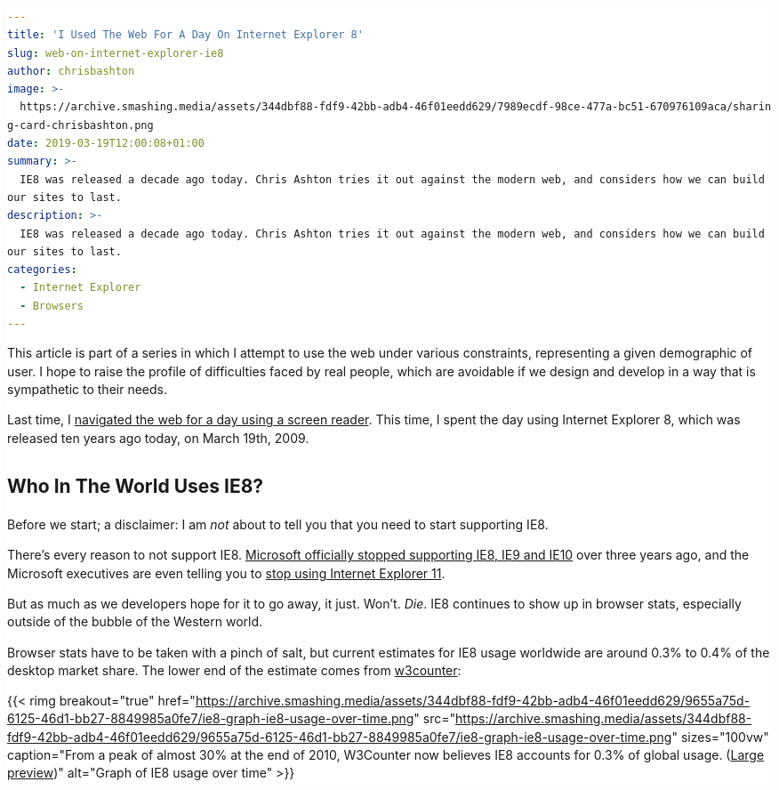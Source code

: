```yaml
---
title: 'I Used The Web For A Day On Internet Explorer 8'
slug: web-on-internet-explorer-ie8
author: chrisbashton
image: >-
  https://archive.smashing.media/assets/344dbf88-fdf9-42bb-adb4-46f01eedd629/7989ecdf-98ce-477a-bc51-670976109aca/sharing-card-chrisbashton.png
date: 2019-03-19T12:00:08+01:00
summary: >-
  IE8 was released a decade ago today. Chris Ashton tries it out against the modern web, and considers how we can build our sites to last.
description: >-
  IE8 was released a decade ago today. Chris Ashton tries it out against the modern web, and considers how we can build our sites to last.
categories:
  - Internet Explorer
  - Browsers
---
```

This article is part of a series in which I attempt to use the web under various constraints, representing a given demographic of user. I hope to raise the profile of difficulties faced by real people, which are avoidable if we design and develop in a way that is sympathetic to their needs.

Last time, I [navigated the web for a day using a screen reader](https://www.smashingmagazine.com/2018/12/voiceover-screen-reader-web-apps/). This time, I spent the day using Internet Explorer 8, which was released ten years ago today, on March 19th, 2009.

## Who In The World Uses IE8?

Before we start; a disclaimer: I am _not_ about to tell you that you need to start supporting IE8.

There’s every reason to not support IE8. [Microsoft officially stopped supporting IE8, IE9 and IE10](https://venturebeat.com/2016/01/12/microsoft-ends-support-for-ie8-ie9-ie10-and-windows-8/) over three years ago, and the Microsoft executives are even telling you to [stop using Internet Explorer 11](https://techcommunity.microsoft.com/t5/Windows-IT-Pro-Blog/The-perils-of-using-Internet-Explorer-as-your-default-browser/ba-p/331732).

But as much as we developers hope for it to go away, it just. Won’t. _Die_. IE8 continues to show up in browser stats, especially outside of the bubble of the Western world.

Browser stats have to be taken with a pinch of salt, but current estimates for IE8 usage worldwide are around 0.3% to 0.4% of the desktop market share. The lower end of the estimate comes from [w3counter](https://www.w3counter.com/trends):

{{< rimg breakout="true" href="https://archive.smashing.media/assets/344dbf88-fdf9-42bb-adb4-46f01eedd629/9655a75d-6125-46d1-bb27-8849985a0fe7/ie8-graph-ie8-usage-over-time.png" src="https://archive.smashing.media/assets/344dbf88-fdf9-42bb-adb4-46f01eedd629/9655a75d-6125-46d1-bb27-8849985a0fe7/ie8-graph-ie8-usage-over-time.png" sizes="100vw" caption="From a peak of almost 30% at the end of 2010, W3Counter now believes IE8 accounts for 0.3% of global usage. (<a href='https://archive.smashing.media/assets/344dbf88-fdf9-42bb-adb4-46f01eedd629/9655a75d-6125-46d1-bb27-8849985a0fe7/ie8-graph-ie8-usage-over-time.png'>Large preview</a>)" alt="Graph of IE8 usage over time" >}}
